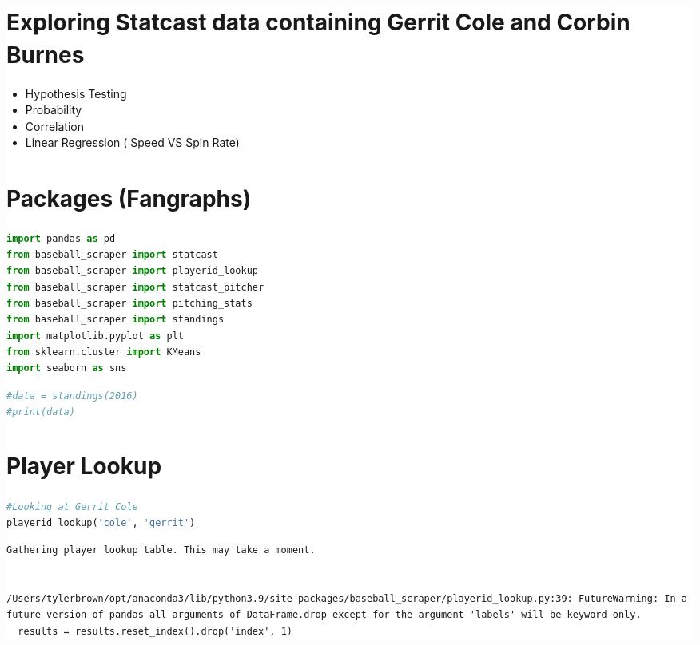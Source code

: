 # Exploring Statcast data containing Gerrit Cole and Corbin Burnes

- Hypothesis Testing 
- Probability 
- Correlation 
- Linear Regression ( Speed VS Spin Rate)

# Packages (Fangraphs)


```python
import pandas as pd
from baseball_scraper import statcast
from baseball_scraper import playerid_lookup
from baseball_scraper import statcast_pitcher
from baseball_scraper import pitching_stats
from baseball_scraper import standings
import matplotlib.pyplot as plt
from sklearn.cluster import KMeans
import seaborn as sns
```


```python
#data = standings(2016)
#print(data)
```

# Player Lookup


```python
#Looking at Gerrit Cole
playerid_lookup('cole', 'gerrit')
```

    Gathering player lookup table. This may take a moment.


    /Users/tylerbrown/opt/anaconda3/lib/python3.9/site-packages/baseball_scraper/playerid_lookup.py:39: FutureWarning: In a future version of pandas all arguments of DataFrame.drop except for the argument 'labels' will be keyword-only.
      results = results.reset_index().drop('index', 1)





<div>
<style scoped>
    .dataframe tbody tr th:only-of-type {
        vertical-align: middle;
    }

    .dataframe tbody tr th {
        vertical-align: top;
    }
